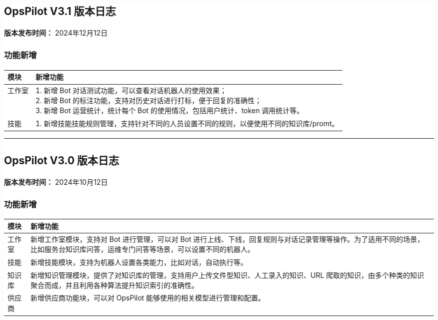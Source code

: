## OpsPilot V3.1 版本日志

**版本发布时间：** 2024年12月12日

### 功能新增

| 模块     | 新增功能                                                                                             |
| :------- | :--------------------------------------------------------------------------------------------------- |
| 工作室   | 1. 新增 Bot 对话测试功能，可以查看对话机器人的使用效果；<br>2. 新增 Bot 的标注功能，支持对历史对话进行打标，便于回复的准确性；<br>3. 新增 Bot 运营统计，统计每个 Bot 的使用情况，包括用户统计、token 调用统计等。 |
| 技能     | 1. 新增技能技能规则管理，支持针对不同的人员设置不同的规则，以便使用不同的知识库/promt。                                                 |

---

## OpsPilot V3.0 版本日志

**版本发布时间：** 2024年10月12日

### 功能新增

| 模块     | 新增功能                                                                                                                                                              |
| :------- | :-------------------------------------------------------------------------------------------------------------------------------------------------------------------- |
| 工作室   | 新增工作室模块，支持对 Bot 进行管理，可以对 Bot 进行上线、下线，回复规则与对话记录管理等操作。为了适用不同的场景，比如服务台知识库问答，运维专门问答等场景，可以设置不同的机器人。                                    |
| 技能     | 新增技能模块，支持为机器人设置各类能力，比如对话，自动执行等。                                                                                                              |
| 知识库   | 新增知识管理模块，提供了对知识库的管理，支持用户上传文件型知识、人工录入的知识、URL 爬取的知识，由多个种类的知识聚合而成，并且利用各种算法提升知识索引的准确性。                                                    |
| 供应商   | 新增供应商功能块，可以对 OpsPilot 能够使用的相关模型进行管理和配置。                                                                                                         |
